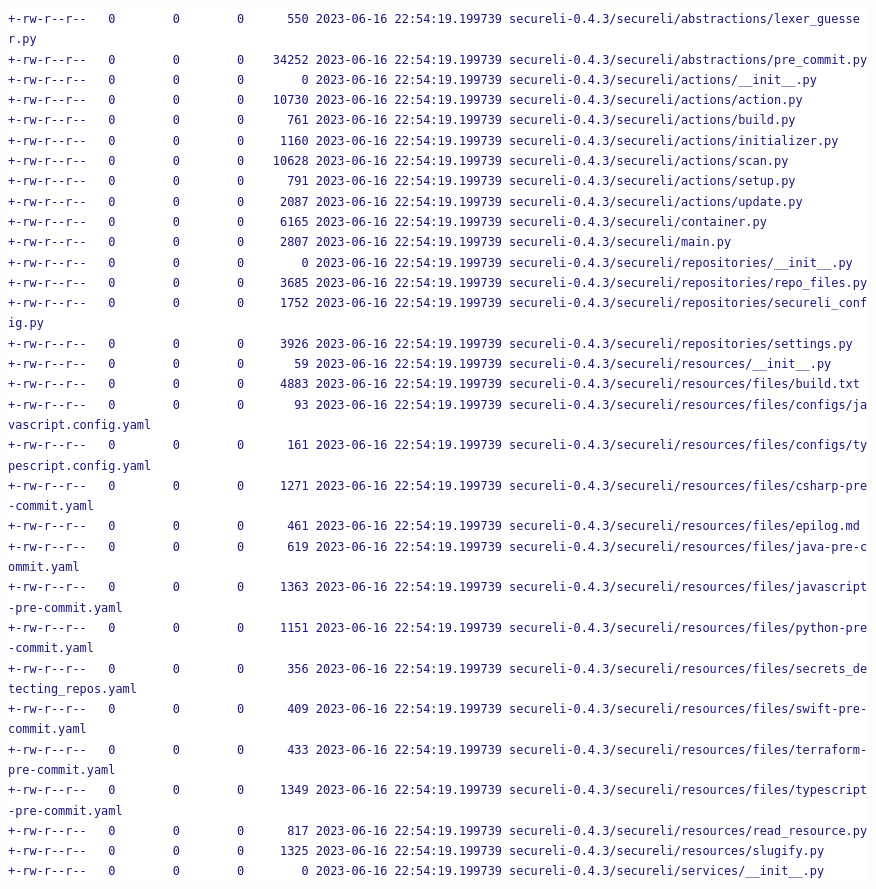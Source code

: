 ```diff
+-rw-r--r--   0        0        0      550 2023-06-16 22:54:19.199739 secureli-0.4.3/secureli/abstractions/lexer_guesser.py
+-rw-r--r--   0        0        0    34252 2023-06-16 22:54:19.199739 secureli-0.4.3/secureli/abstractions/pre_commit.py
+-rw-r--r--   0        0        0        0 2023-06-16 22:54:19.199739 secureli-0.4.3/secureli/actions/__init__.py
+-rw-r--r--   0        0        0    10730 2023-06-16 22:54:19.199739 secureli-0.4.3/secureli/actions/action.py
+-rw-r--r--   0        0        0      761 2023-06-16 22:54:19.199739 secureli-0.4.3/secureli/actions/build.py
+-rw-r--r--   0        0        0     1160 2023-06-16 22:54:19.199739 secureli-0.4.3/secureli/actions/initializer.py
+-rw-r--r--   0        0        0    10628 2023-06-16 22:54:19.199739 secureli-0.4.3/secureli/actions/scan.py
+-rw-r--r--   0        0        0      791 2023-06-16 22:54:19.199739 secureli-0.4.3/secureli/actions/setup.py
+-rw-r--r--   0        0        0     2087 2023-06-16 22:54:19.199739 secureli-0.4.3/secureli/actions/update.py
+-rw-r--r--   0        0        0     6165 2023-06-16 22:54:19.199739 secureli-0.4.3/secureli/container.py
+-rw-r--r--   0        0        0     2807 2023-06-16 22:54:19.199739 secureli-0.4.3/secureli/main.py
+-rw-r--r--   0        0        0        0 2023-06-16 22:54:19.199739 secureli-0.4.3/secureli/repositories/__init__.py
+-rw-r--r--   0        0        0     3685 2023-06-16 22:54:19.199739 secureli-0.4.3/secureli/repositories/repo_files.py
+-rw-r--r--   0        0        0     1752 2023-06-16 22:54:19.199739 secureli-0.4.3/secureli/repositories/secureli_config.py
+-rw-r--r--   0        0        0     3926 2023-06-16 22:54:19.199739 secureli-0.4.3/secureli/repositories/settings.py
+-rw-r--r--   0        0        0       59 2023-06-16 22:54:19.199739 secureli-0.4.3/secureli/resources/__init__.py
+-rw-r--r--   0        0        0     4883 2023-06-16 22:54:19.199739 secureli-0.4.3/secureli/resources/files/build.txt
+-rw-r--r--   0        0        0       93 2023-06-16 22:54:19.199739 secureli-0.4.3/secureli/resources/files/configs/javascript.config.yaml
+-rw-r--r--   0        0        0      161 2023-06-16 22:54:19.199739 secureli-0.4.3/secureli/resources/files/configs/typescript.config.yaml
+-rw-r--r--   0        0        0     1271 2023-06-16 22:54:19.199739 secureli-0.4.3/secureli/resources/files/csharp-pre-commit.yaml
+-rw-r--r--   0        0        0      461 2023-06-16 22:54:19.199739 secureli-0.4.3/secureli/resources/files/epilog.md
+-rw-r--r--   0        0        0      619 2023-06-16 22:54:19.199739 secureli-0.4.3/secureli/resources/files/java-pre-commit.yaml
+-rw-r--r--   0        0        0     1363 2023-06-16 22:54:19.199739 secureli-0.4.3/secureli/resources/files/javascript-pre-commit.yaml
+-rw-r--r--   0        0        0     1151 2023-06-16 22:54:19.199739 secureli-0.4.3/secureli/resources/files/python-pre-commit.yaml
+-rw-r--r--   0        0        0      356 2023-06-16 22:54:19.199739 secureli-0.4.3/secureli/resources/files/secrets_detecting_repos.yaml
+-rw-r--r--   0        0        0      409 2023-06-16 22:54:19.199739 secureli-0.4.3/secureli/resources/files/swift-pre-commit.yaml
+-rw-r--r--   0        0        0      433 2023-06-16 22:54:19.199739 secureli-0.4.3/secureli/resources/files/terraform-pre-commit.yaml
+-rw-r--r--   0        0        0     1349 2023-06-16 22:54:19.199739 secureli-0.4.3/secureli/resources/files/typescript-pre-commit.yaml
+-rw-r--r--   0        0        0      817 2023-06-16 22:54:19.199739 secureli-0.4.3/secureli/resources/read_resource.py
+-rw-r--r--   0        0        0     1325 2023-06-16 22:54:19.199739 secureli-0.4.3/secureli/resources/slugify.py
+-rw-r--r--   0        0        0        0 2023-06-16 22:54:19.199739 secureli-0.4.3/secureli/services/__init__.py
```